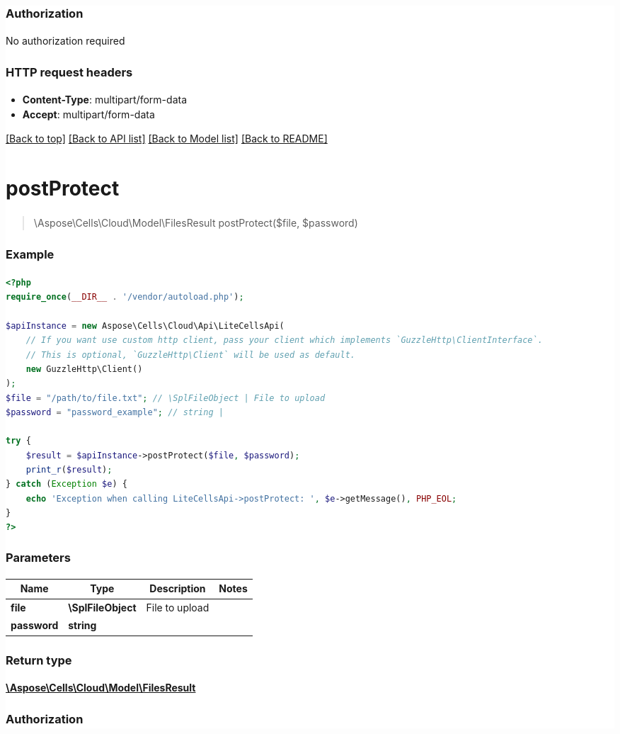 ### Authorization

No authorization required

### HTTP request headers

 - **Content-Type**: multipart/form-data
 - **Accept**: multipart/form-data

[[Back to top]](#) [[Back to API list]](../../README.md#documentation-for-api-endpoints) [[Back to Model list]](../../README.md#documentation-for-models) [[Back to README]](../../README.md)

# **postProtect**
> \Aspose\Cells\Cloud\Model\FilesResult postProtect($file, $password)



### Example
```php
<?php
require_once(__DIR__ . '/vendor/autoload.php');

$apiInstance = new Aspose\Cells\Cloud\Api\LiteCellsApi(
    // If you want use custom http client, pass your client which implements `GuzzleHttp\ClientInterface`.
    // This is optional, `GuzzleHttp\Client` will be used as default.
    new GuzzleHttp\Client()
);
$file = "/path/to/file.txt"; // \SplFileObject | File to upload
$password = "password_example"; // string | 

try {
    $result = $apiInstance->postProtect($file, $password);
    print_r($result);
} catch (Exception $e) {
    echo 'Exception when calling LiteCellsApi->postProtect: ', $e->getMessage(), PHP_EOL;
}
?>
```

### Parameters

Name | Type | Description  | Notes
------------- | ------------- | ------------- | -------------
 **file** | **\SplFileObject**| File to upload |
 **password** | **string**|  |

### Return type

[**\Aspose\Cells\Cloud\Model\FilesResult**](../Model/FilesResult.md)

### Authorization
